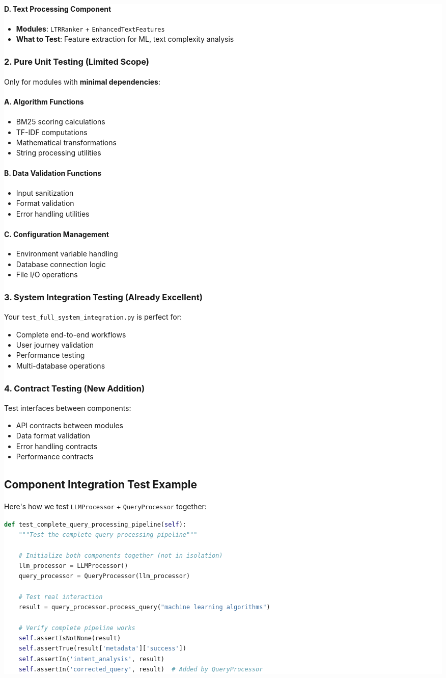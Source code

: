 #### D. Text Processing Component
- **Modules**: `LTRRanker` + `EnhancedTextFeatures`
- **What to Test**: Feature extraction for ML, text complexity analysis

### 2. **Pure Unit Testing** (Limited Scope)

Only for modules with **minimal dependencies**:

#### A. Algorithm Functions
- BM25 scoring calculations
- TF-IDF computations
- Mathematical transformations
- String processing utilities

#### B. Data Validation Functions
- Input sanitization
- Format validation
- Error handling utilities

#### C. Configuration Management
- Environment variable handling
- Database connection logic
- File I/O operations

### 3. **System Integration Testing** (Already Excellent)

Your `test_full_system_integration.py` is perfect for:
- Complete end-to-end workflows
- User journey validation
- Performance testing
- Multi-database operations

### 4. **Contract Testing** (New Addition)

Test interfaces between components:
- API contracts between modules
- Data format validation
- Error handling contracts
- Performance contracts

## Component Integration Test Example

Here's how we test `LLMProcessor` + `QueryProcessor` together:

```python
def test_complete_query_processing_pipeline(self):
    """Test the complete query processing pipeline"""
    
    # Initialize both components together (not in isolation)
    llm_processor = LLMProcessor()
    query_processor = QueryProcessor(llm_processor)
    
    # Test real interaction
    result = query_processor.process_query("machine learning algorithms")
    
    # Verify complete pipeline works
    self.assertIsNotNone(result)
    self.assertTrue(result['metadata']['success'])
    self.assertIn('intent_analysis', result)
    self.assertIn('corrected_query', result)  # Added by QueryProcessor
```
